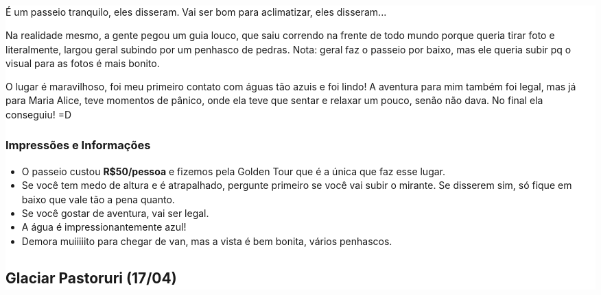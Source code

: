 É um passeio tranquilo, eles disseram. Vai ser bom para aclimatizar, eles disseram...

Na realidade mesmo, a gente pegou um guia louco, que saiu correndo na frente de todo mundo porque queria tirar foto e literalmente, largou geral subindo por um penhasco de pedras. Nota: geral faz o passeio por baixo, mas ele queria subir pq o visual para as fotos é mais bonito.

O lugar é maravilhoso, foi meu primeiro contato com águas tão azuis e foi lindo! A aventura para mim também foi legal, mas já para Maria Alice, teve momentos de pânico, onde ela teve que sentar e relaxar um pouco, senão não dava. No final ela conseguiu! =D

### Impressões e Informações

* O passeio custou **R$50/pessoa** e fizemos pela Golden Tour que é a única que faz esse lugar.
* Se você tem medo de altura e é atrapalhado, pergunte primeiro se você vai subir o mirante. Se disserem sim, só fique em baixo que vale tão a pena quanto.
* Se você gostar de aventura, vai ser legal.
* A água é impressionantemente azul!
* Demora muiiiiito para chegar de van, mas a vista é bem bonita, vários penhascos.

## Glaciar Pastoruri (17/04)
